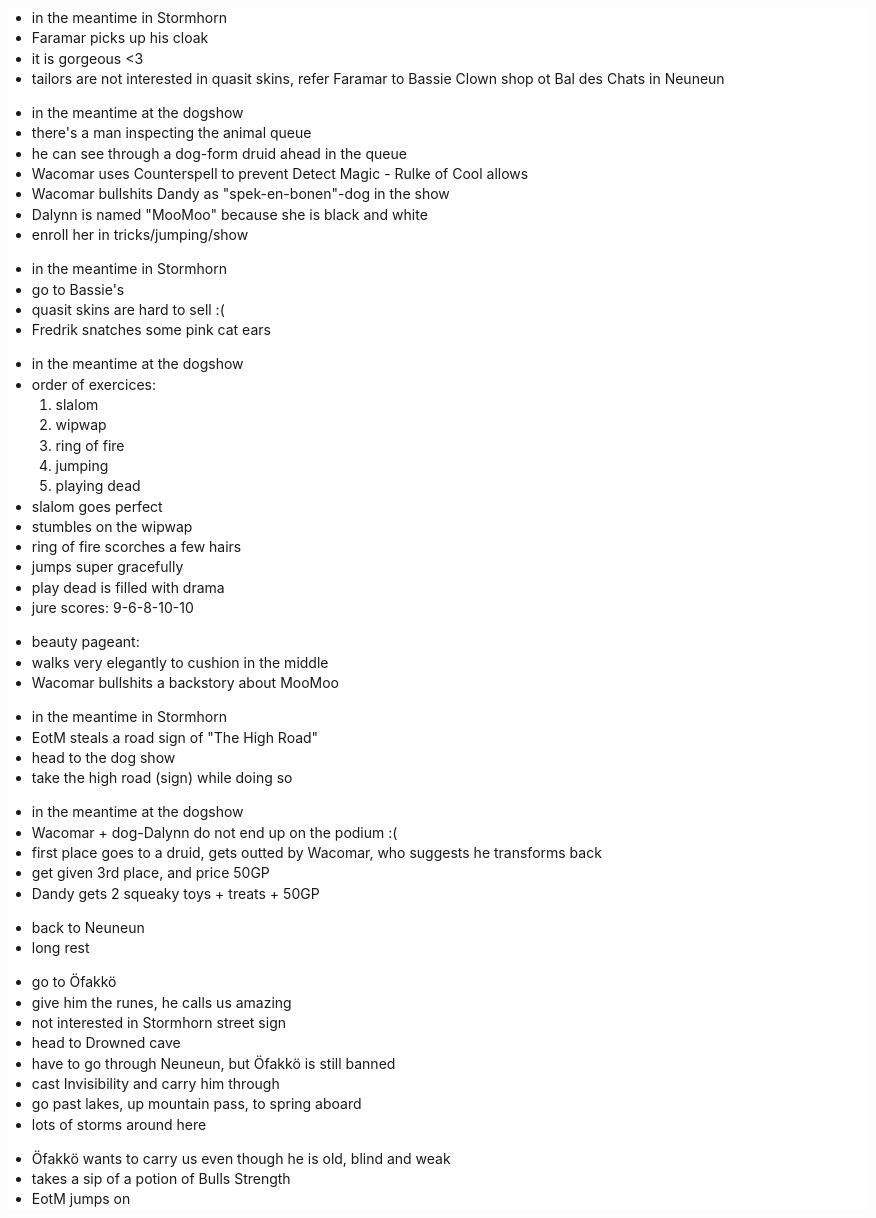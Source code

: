- in the meantime in Stormhorn
- Faramar picks up his cloak
- it is gorgeous <3
- tailors are not interested in quasit skins, refer Faramar to Bassie Clown shop ot Bal des Chats in Neuneun

+ in the meantime at the dogshow
+ there's a man inspecting the animal queue
+ he can see through a dog-form druid ahead in the queue
+ Wacomar uses Counterspell to prevent Detect Magic - Rulke of Cool allows
+ Wacomar bullshits Dandy as "spek-en-bonen"-dog in the show
+ Dalynn is named "MooMoo" because she is black and white
+ enroll her in tricks/jumping/show

- in the meantime in Stormhorn
- go to Bassie's
- quasit skins are hard to sell :(
- Fredrik snatches some pink cat ears

+ in the meantime at the dogshow
+ order of exercices:
    1. slalom
    2. wipwap
    3. ring of fire
    4. jumping
    5. playing dead
+ slalom goes perfect
+ stumbles on the wipwap
+ ring of fire scorches a few hairs
+ jumps super gracefully
+ play dead is filled with drama
+ jure scores: 9-6-8-10-10

- beauty pageant:
- walks very elegantly to cushion in the middle
- Wacomar bullshits a backstory about MooMoo

+ in the meantime in Stormhorn
+ EotM steals a road sign of "The High Road"
+ head to the dog show
+ take the high road (sign) while doing so

- in the meantime at the dogshow
- Wacomar + dog-Dalynn do not end up on the podium :(
- first place goes to a druid, gets outted by Wacomar, who suggests he transforms back
- get given 3rd place, and price 50GP
- Dandy gets 2 squeaky toys + treats + 50GP

+ back to Neuneun
+ long rest

- go to Öfakkö
- give him the runes, he calls us amazing
- not interested in Stormhorn street sign
- head to Drowned cave
- have to go through Neuneun, but Öfakkö is still banned
- cast Invisibility and carry him through
- go past lakes, up mountain pass, to spring aboard
- lots of storms around here

+ Öfakkö wants to carry us even though he is old, blind and weak
+ takes a sip of a potion of Bulls Strength
+ EotM jumps on
